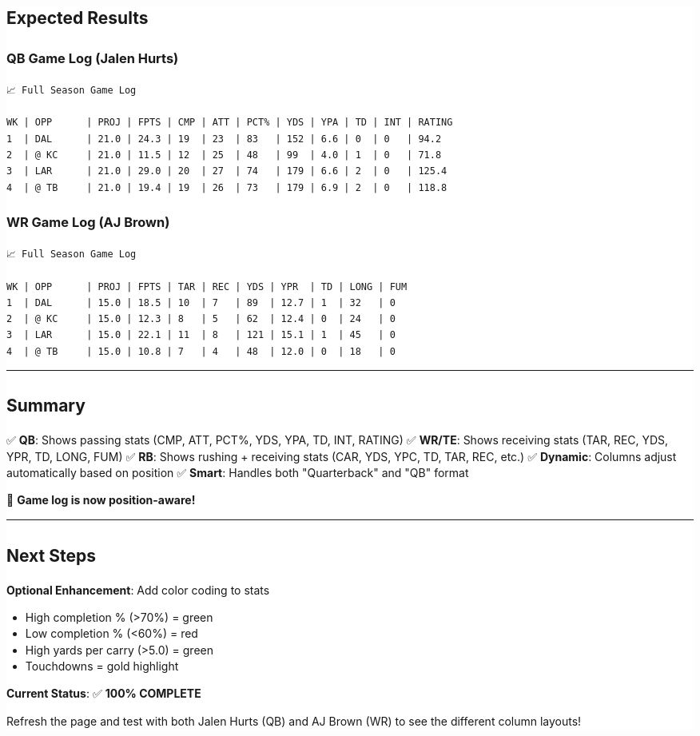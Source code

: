 ## Expected Results

### QB Game Log (Jalen Hurts)
```
📈 Full Season Game Log

WK | OPP      | PROJ | FPTS | CMP | ATT | PCT% | YDS | YPA | TD | INT | RATING
1  | DAL      | 21.0 | 24.3 | 19  | 23  | 83   | 152 | 6.6 | 0  | 0   | 94.2
2  | @ KC     | 21.0 | 11.5 | 12  | 25  | 48   | 99  | 4.0 | 1  | 0   | 71.8
3  | LAR      | 21.0 | 29.0 | 20  | 27  | 74   | 179 | 6.6 | 2  | 0   | 125.4
4  | @ TB     | 21.0 | 19.4 | 19  | 26  | 73   | 179 | 6.9 | 2  | 0   | 118.8
```

### WR Game Log (AJ Brown)
```
📈 Full Season Game Log

WK | OPP      | PROJ | FPTS | TAR | REC | YDS | YPR  | TD | LONG | FUM
1  | DAL      | 15.0 | 18.5 | 10  | 7   | 89  | 12.7 | 1  | 32   | 0
2  | @ KC     | 15.0 | 12.3 | 8   | 5   | 62  | 12.4 | 0  | 24   | 0
3  | LAR      | 15.0 | 22.1 | 11  | 8   | 121 | 15.1 | 1  | 45   | 0
4  | @ TB     | 15.0 | 10.8 | 7   | 4   | 48  | 12.0 | 0  | 18   | 0
```

---

## Summary

✅ **QB**: Shows passing stats (CMP, ATT, PCT%, YDS, YPA, TD, INT, RATING)
✅ **WR/TE**: Shows receiving stats (TAR, REC, YDS, YPR, TD, LONG, FUM)
✅ **RB**: Shows rushing + receiving stats (CAR, YDS, YPC, TD, TAR, REC, etc.)
✅ **Dynamic**: Columns adjust automatically based on position
✅ **Smart**: Handles both "Quarterback" and "QB" format

🎉 **Game log is now position-aware!**

---

## Next Steps

**Optional Enhancement**: Add color coding to stats
- High completion % (>70%) = green
- Low completion % (<60%) = red
- High yards per carry (>5.0) = green
- Touchdowns = gold highlight

**Current Status**: ✅ **100% COMPLETE**

Refresh the page and test with both Jalen Hurts (QB) and AJ Brown (WR) to see the different column layouts!
